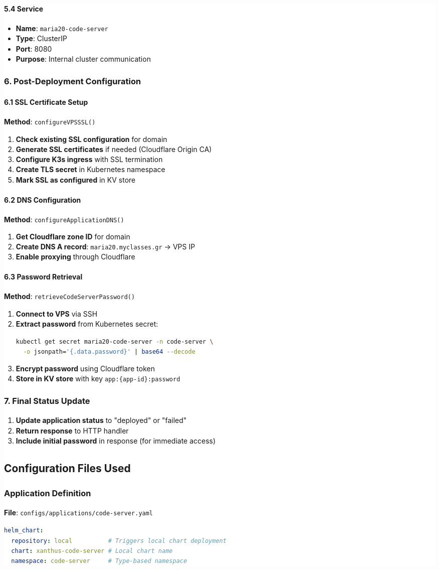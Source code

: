 #### 5.4 Service
- **Name**: `maria20-code-server`
- **Type**: ClusterIP
- **Port**: 8080
- **Purpose**: Internal cluster communication

### 6. Post-Deployment Configuration

#### 6.1 SSL Certificate Setup
**Method**: `configureVPSSSL()`

1. **Check existing SSL configuration** for domain
2. **Generate SSL certificates** if needed (Cloudflare Origin CA)
3. **Configure K3s ingress** with SSL termination
4. **Create TLS secret** in Kubernetes namespace
5. **Mark SSL as configured** in KV store

#### 6.2 DNS Configuration
**Method**: `configureApplicationDNS()`

1. **Get Cloudflare zone ID** for domain
2. **Create DNS A record**: `maria20.myclasses.gr` → VPS IP
3. **Enable proxying** through Cloudflare

#### 6.3 Password Retrieval
**Method**: `retrieveCodeServerPassword()`

1. **Connect to VPS** via SSH
2. **Extract password** from Kubernetes secret:
   ```bash
   kubectl get secret maria20-code-server -n code-server \
     -o jsonpath='{.data.password}' | base64 --decode
   ```
3. **Encrypt password** using Cloudflare token
4. **Store in KV store** with key `app:{app-id}:password`

### 7. Final Status Update

1. **Update application status** to "deployed" or "failed"
2. **Return response** to HTTP handler
3. **Include initial password** in response (for immediate access)

## Configuration Files Used

### Application Definition
**File**: `configs/applications/code-server.yaml`
```yaml
helm_chart:
  repository: local          # Triggers local chart deployment
  chart: xanthus-code-server # Local chart name
  namespace: code-server     # Type-based namespace
```
